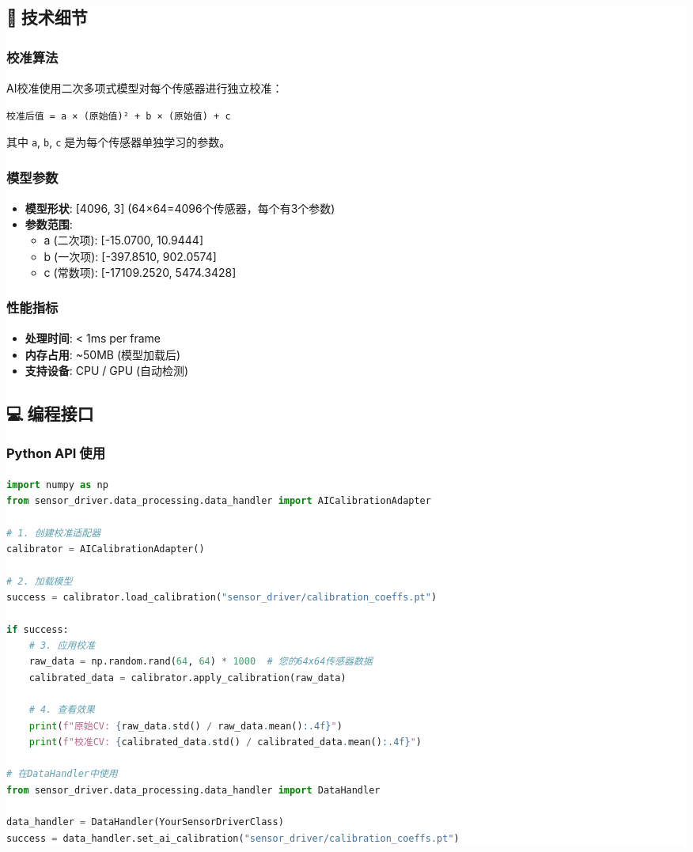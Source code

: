 ## 🔧 技术细节

### 校准算法

AI校准使用二次多项式模型对每个传感器进行独立校准：

```
校准后值 = a × (原始值)² + b × (原始值) + c
```

其中 `a`, `b`, `c` 是为每个传感器单独学习的参数。

### 模型参数

- **模型形状**: [4096, 3] (64×64=4096个传感器，每个有3个参数)
- **参数范围**:
  - a (二次项): [-15.0700, 10.9444]
  - b (一次项): [-397.8510, 902.0574]
  - c (常数项): [-17109.2520, 5474.3428]

### 性能指标

- **处理时间**: < 1ms per frame
- **内存占用**: ~50MB (模型加载后)
- **支持设备**: CPU / GPU (自动检测)

## 💻 编程接口

### Python API 使用

```python
import numpy as np
from sensor_driver.data_processing.data_handler import AICalibrationAdapter

# 1. 创建校准适配器
calibrator = AICalibrationAdapter()

# 2. 加载模型
success = calibrator.load_calibration("sensor_driver/calibration_coeffs.pt")

if success:
    # 3. 应用校准
    raw_data = np.random.rand(64, 64) * 1000  # 您的64x64传感器数据
    calibrated_data = calibrator.apply_calibration(raw_data)

    # 4. 查看效果
    print(f"原始CV: {raw_data.std() / raw_data.mean():.4f}")
    print(f"校准CV: {calibrated_data.std() / calibrated_data.mean():.4f}")

# 在DataHandler中使用
from sensor_driver.data_processing.data_handler import DataHandler

data_handler = DataHandler(YourSensorDriverClass)
success = data_handler.set_ai_calibration("sensor_driver/calibration_coeffs.pt")
```
